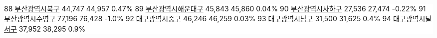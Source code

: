   <tr class="item">
    <td>88</td>
    <td><a href="/apt/부산광역시북구">부산광역시북구</a></td>
    <td>44,747</td>
    <td>44,957</td>
    <td>0.47%</td>
  </tr>

  <tr class="item">
    <td>89</td>
    <td><a href="/apt/부산광역시해운대구">부산광역시해운대구</a></td>
    <td>45,843</td>
    <td>45,860</td>
    <td>0.04%</td>
  </tr>

  <tr class="item">
    <td>90</td>
    <td><a href="/apt/부산광역시사하구">부산광역시사하구</a></td>
    <td>27,536</td>
    <td>27,474</td>
    <td>-0.22%</td>
  </tr>

  <tr class="item">
    <td>91</td>
    <td><a href="/apt/부산광역시수영구">부산광역시수영구</a></td>
    <td>77,196</td>
    <td>76,428</td>
    <td>-1.0%</td>
  </tr>

  <tr class="item">
    <td>92</td>
    <td><a href="/apt/대구광역시중구">대구광역시중구</a></td>
    <td>46,246</td>
    <td>46,259</td>
    <td>0.03%</td>
  </tr>

  <tr class="item">
    <td>93</td>
    <td><a href="/apt/대구광역시남구">대구광역시남구</a></td>
    <td>31,500</td>
    <td>31,625</td>
    <td>0.4%</td>
  </tr>

  <tr class="item">
    <td>94</td>
    <td><a href="/apt/대구광역시달서구">대구광역시달서구</a></td>
    <td>37,952</td>
    <td>38,295</td>
    <td>0.9%</td>
  </tr>
